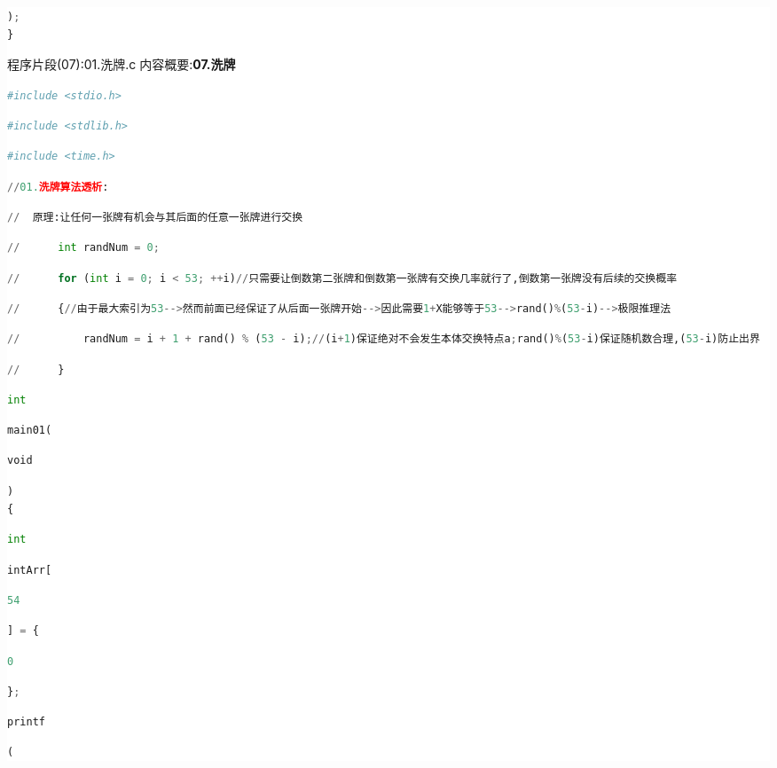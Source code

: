 ```python
);
}
```
程序片段(07):01.洗牌.c
内容概要:**07.洗牌**
```python
#include <stdio.h>
```
```python
#include <stdlib.h>
```
```python
#include <time.h>
```
```python
//01.洗牌算法透析:
```
```python
//  原理:让任何一张牌有机会与其后面的任意一张牌进行交换
```
```python
//      int randNum = 0;
```
```python
//      for (int i = 0; i < 53; ++i)//只需要让倒数第二张牌和倒数第一张牌有交换几率就行了,倒数第一张牌没有后续的交换概率
```
```python
//      {//由于最大索引为53-->然而前面已经保证了从后面一张牌开始-->因此需要1+X能够等于53-->rand()%(53-i)-->极限推理法
```
```python
//          randNum = i + 1 + rand() % (53 - i);//(i+1)保证绝对不会发生本体交换特点a;rand()%(53-i)保证随机数合理,(53-i)防止出界
```
```python
//      }
```
```python
int
```
```python
main01(
```
```python
void
```
```python
)
{
```
```python
int
```
```python
intArr[
```
```python
54
```
```python
] = {
```
```python
0
```
```python
};
```
```python
printf
```
```python
(
```